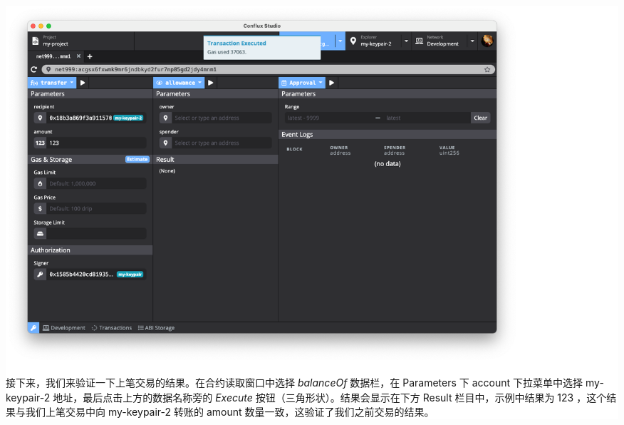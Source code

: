   <img src="./screenshots/call_transfer_method.png" width="720px">
</p>

接下来，我们来验证一下上笔交易的结果。在合约读取窗口中选择 *balanceOf* 数据栏，在 Parameters 下 account 下拉菜单中选择 my-keypair-2 地址，最后点击上方的数据名称旁的 *Execute* 按钮（三角形状）。结果会显示在下方 Result 栏目中，示例中结果为 123 ，这个结果与我们上笔交易中向 my-keypair-2 转账的 amount 数量一致，这验证了我们之前交易的结果。

<p align="center">